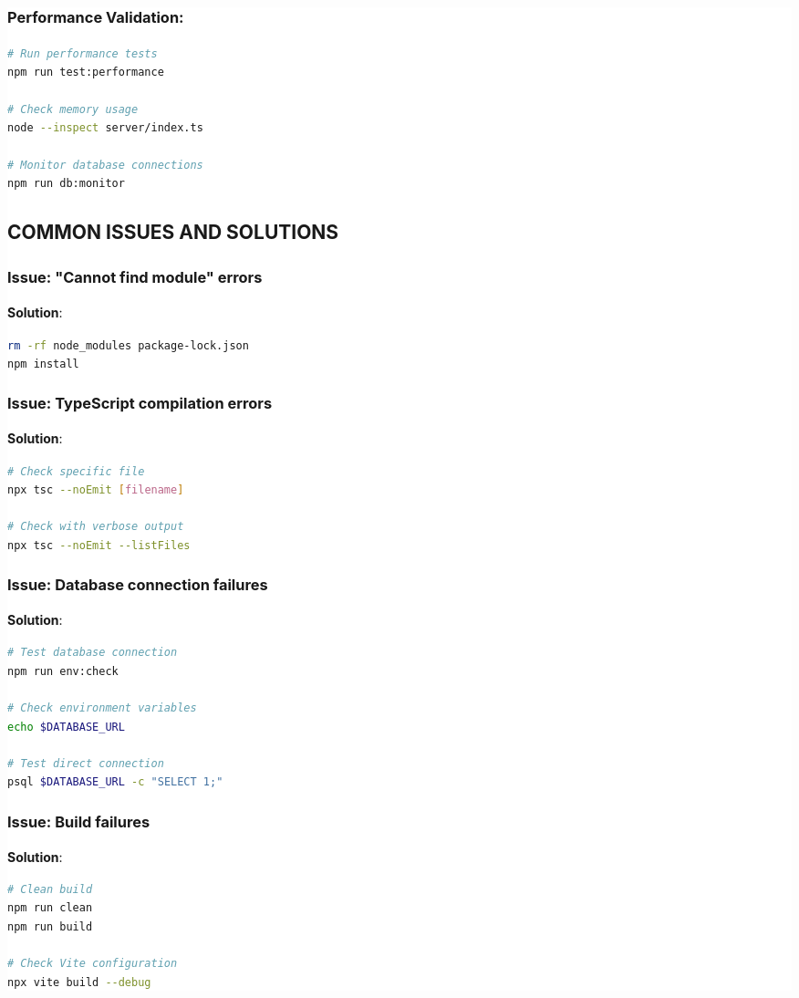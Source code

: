 ### Performance Validation:
```bash
# Run performance tests
npm run test:performance

# Check memory usage
node --inspect server/index.ts

# Monitor database connections
npm run db:monitor
```

## COMMON ISSUES AND SOLUTIONS

### Issue: "Cannot find module" errors
**Solution**: 
```bash
rm -rf node_modules package-lock.json
npm install
```

### Issue: TypeScript compilation errors
**Solution**:
```bash
# Check specific file
npx tsc --noEmit [filename]

# Check with verbose output
npx tsc --noEmit --listFiles
```

### Issue: Database connection failures
**Solution**:
```bash
# Test database connection
npm run env:check

# Check environment variables
echo $DATABASE_URL

# Test direct connection
psql $DATABASE_URL -c "SELECT 1;"
```

### Issue: Build failures
**Solution**:
```bash
# Clean build
npm run clean
npm run build

# Check Vite configuration
npx vite build --debug
```
